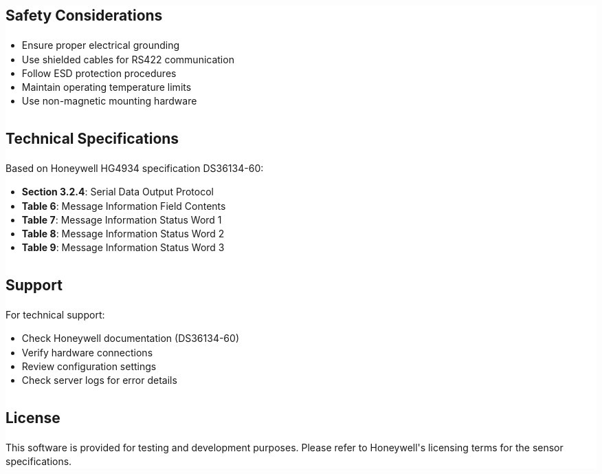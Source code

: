 ## Safety Considerations

- Ensure proper electrical grounding
- Use shielded cables for RS422 communication
- Follow ESD protection procedures
- Maintain operating temperature limits
- Use non-magnetic mounting hardware

## Technical Specifications

Based on Honeywell HG4934 specification DS36134-60:
- **Section 3.2.4**: Serial Data Output Protocol
- **Table 6**: Message Information Field Contents
- **Table 7**: Message Information Status Word 1
- **Table 8**: Message Information Status Word 2
- **Table 9**: Message Information Status Word 3

## Support

For technical support:
- Check Honeywell documentation (DS36134-60)
- Verify hardware connections
- Review configuration settings
- Check server logs for error details

## License

This software is provided for testing and development purposes. Please refer to Honeywell's licensing terms for the sensor specifications.



